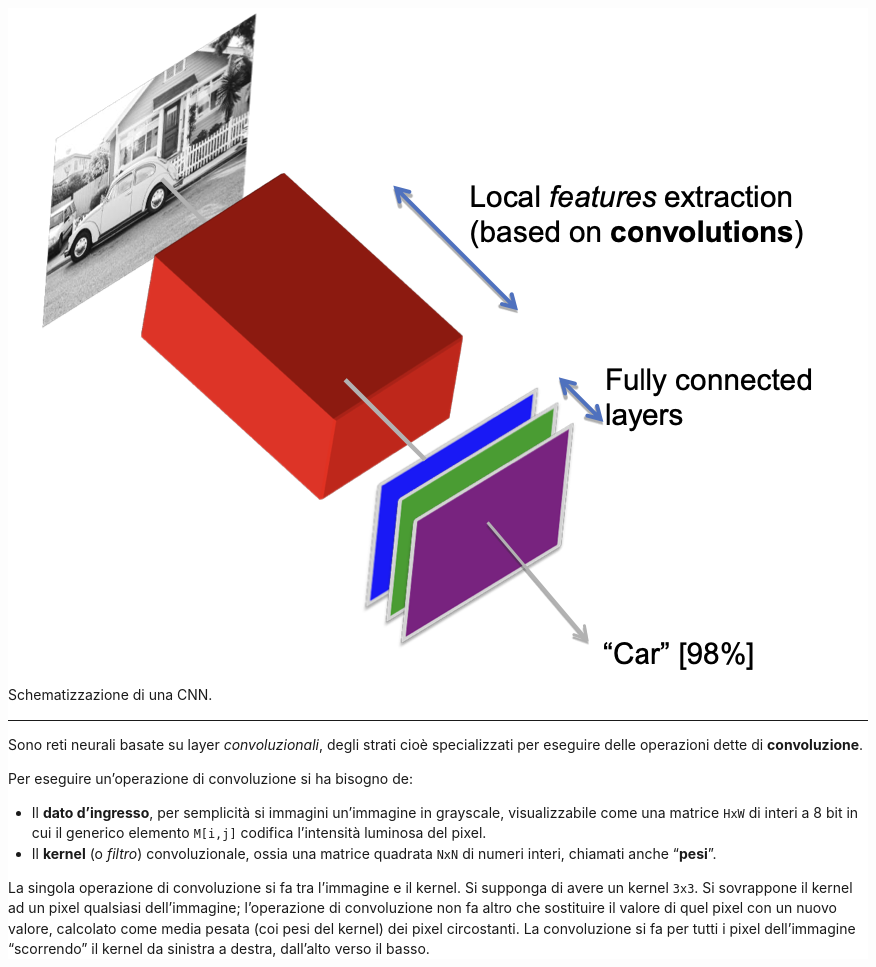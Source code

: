 ![Schematizzazione di una CNN.](Sistemi%20Digitali%20-%20Riassunto%20a4d66cbab3e84c17ac1a2addf86e38ae/Screenshot_2023-01-27_alle_15.18.27.png)
Schematizzazione di una CNN.

---

Sono reti neurali basate su layer *convoluzionali*, degli strati cioè specializzati per eseguire delle operazioni dette di **convoluzione**.

Per eseguire un’operazione di convoluzione si ha bisogno de:
- Il **dato d’ingresso**, per semplicità si immagini un’immagine in grayscale, visualizzabile come una matrice `HxW` di interi a 8 bit in cui il generico elemento `M[i,j]` codifica l’intensità luminosa del pixel.
- Il **kernel** (o *filtro*) convoluzionale, ossia una matrice quadrata `NxN` di numeri interi, chiamati anche “**pesi**”.

La singola operazione di convoluzione si fa tra l’immagine e il kernel.
Si supponga di avere un kernel `3x3`. Si sovrappone il kernel ad un pixel qualsiasi dell’immagine; l’operazione di convoluzione non fa altro che sostituire il valore di quel pixel con un nuovo valore, calcolato come media pesata (coi pesi del kernel) dei pixel circostanti.
La convoluzione si fa per tutti i pixel dell’immagine “scorrendo” il kernel da sinistra a destra, dall’alto verso il basso.
